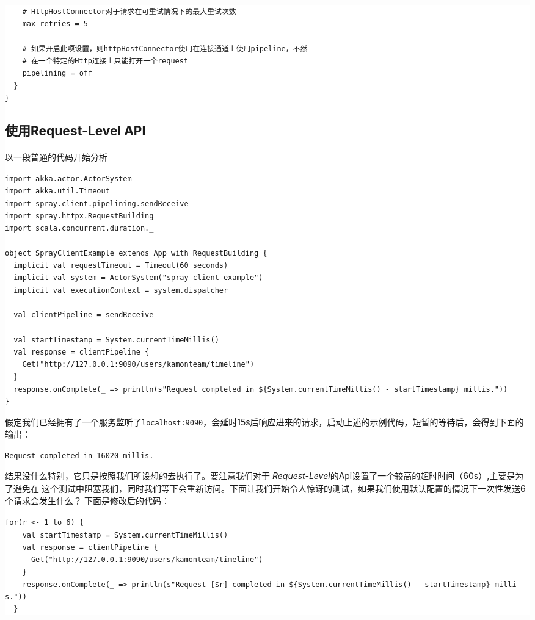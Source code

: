         # HttpHostConnector对于请求在可重试情况下的最大重试次数
        max-retries = 5
        
        # 如果开启此项设置，则httpHostConnector使用在连接通道上使用pipeline，不然
        # 在一个特定的Http连接上只能打开一个request
        pipelining = off  
      }
    }

## 使用Request-Level API

以一段普通的代码开始分析

    import akka.actor.ActorSystem
    import akka.util.Timeout
    import spray.client.pipelining.sendReceive
    import spray.httpx.RequestBuilding
    import scala.concurrent.duration._
    
    object SprayClientExample extends App with RequestBuilding {
      implicit val requestTimeout = Timeout(60 seconds)
      implicit val system = ActorSystem("spray-client-example")
      implicit val executionContext = system.dispatcher
    
      val clientPipeline = sendReceive
    
      val startTimestamp = System.currentTimeMillis()
      val response = clientPipeline {
        Get("http://127.0.0.1:9090/users/kamonteam/timeline")
      }
      response.onComplete(_ => println(s"Request completed in ${System.currentTimeMillis() - startTimestamp} millis."))
    }

假定我们已经拥有了一个服务监听了`localhost:9090`，会延时15s后响应进来的请求，启动上述的示例代码，短暂的等待后，会得到下面的输出：        

    Request completed in 16020 millis.

结果没什么特别，它只是按照我们所设想的去执行了。要注意我们对于 *Request-Level*的Api设置了一个较高的超时时间（60s）,主要是为了避免在
这个测试中阻塞我们，同时我们等下会重新访问。下面让我们开始令人惊讶的测试，如果我们使用默认配置的情况下一次性发送6个请求会发生什么？
下面是修改后的代码：

    for(r <- 1 to 6) {
        val startTimestamp = System.currentTimeMillis()
        val response = clientPipeline {
          Get("http://127.0.0.1:9090/users/kamonteam/timeline")
        }
        response.onComplete(_ => println(s"Request [$r] completed in ${System.currentTimeMillis() - startTimestamp} millis."))
      }
